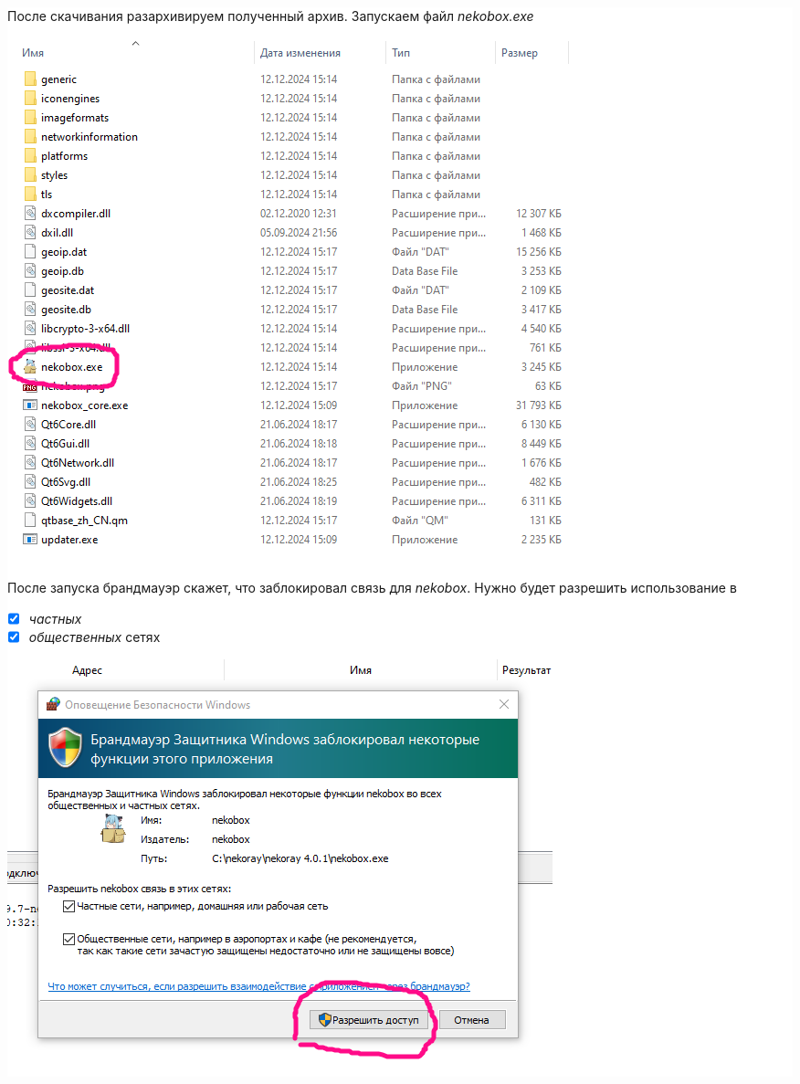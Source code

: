 После скачивания разархивируем полученный архив. Запускаем файл *nekobox.exe*

![nekoray_nekobox](img/nekoray-nekobox.png)

После запуска брандмауэр скажет, что заблокировал связь для *nekobox*. Нужно будет разрешить использование в
- [x] *частных*
- [x] *общественных* сетях 

![nekoray_security](img/nekoray-security.png)
